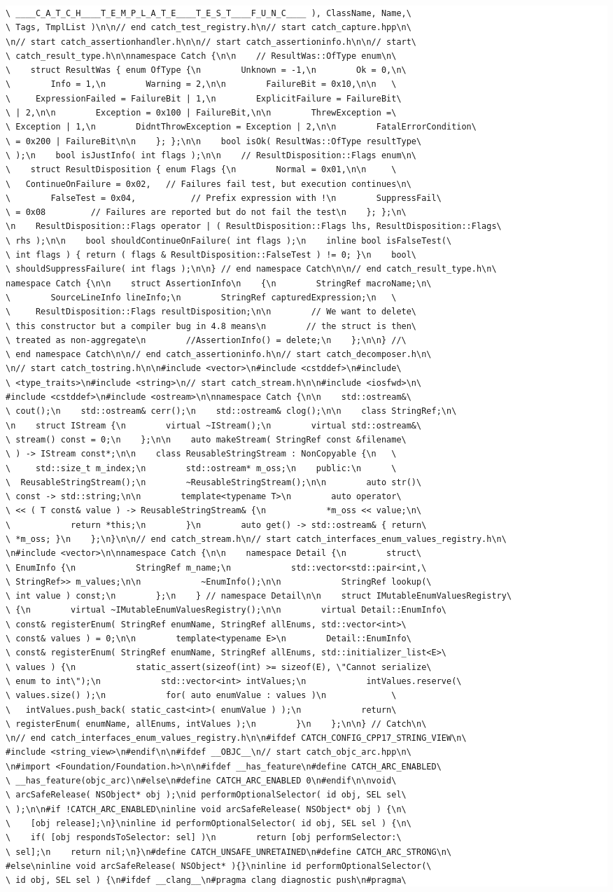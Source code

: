     \ ____C_A_T_C_H____T_E_M_P_L_A_T_E____T_E_S_T____F_U_N_C____ ), ClassName, Name,\
    \ Tags, TmplList )\n\n// end catch_test_registry.h\n// start catch_capture.hpp\n\
    \n// start catch_assertionhandler.h\n\n// start catch_assertioninfo.h\n\n// start\
    \ catch_result_type.h\n\nnamespace Catch {\n\n    // ResultWas::OfType enum\n\
    \    struct ResultWas { enum OfType {\n        Unknown = -1,\n        Ok = 0,\n\
    \        Info = 1,\n        Warning = 2,\n\n        FailureBit = 0x10,\n\n   \
    \     ExpressionFailed = FailureBit | 1,\n        ExplicitFailure = FailureBit\
    \ | 2,\n\n        Exception = 0x100 | FailureBit,\n\n        ThrewException =\
    \ Exception | 1,\n        DidntThrowException = Exception | 2,\n\n        FatalErrorCondition\
    \ = 0x200 | FailureBit\n\n    }; };\n\n    bool isOk( ResultWas::OfType resultType\
    \ );\n    bool isJustInfo( int flags );\n\n    // ResultDisposition::Flags enum\n\
    \    struct ResultDisposition { enum Flags {\n        Normal = 0x01,\n\n     \
    \   ContinueOnFailure = 0x02,   // Failures fail test, but execution continues\n\
    \        FalseTest = 0x04,           // Prefix expression with !\n        SuppressFail\
    \ = 0x08         // Failures are reported but do not fail the test\n    }; };\n\
    \n    ResultDisposition::Flags operator | ( ResultDisposition::Flags lhs, ResultDisposition::Flags\
    \ rhs );\n\n    bool shouldContinueOnFailure( int flags );\n    inline bool isFalseTest(\
    \ int flags ) { return ( flags & ResultDisposition::FalseTest ) != 0; }\n    bool\
    \ shouldSuppressFailure( int flags );\n\n} // end namespace Catch\n\n// end catch_result_type.h\n\
    namespace Catch {\n\n    struct AssertionInfo\n    {\n        StringRef macroName;\n\
    \        SourceLineInfo lineInfo;\n        StringRef capturedExpression;\n   \
    \     ResultDisposition::Flags resultDisposition;\n\n        // We want to delete\
    \ this constructor but a compiler bug in 4.8 means\n        // the struct is then\
    \ treated as non-aggregate\n        //AssertionInfo() = delete;\n    };\n\n} //\
    \ end namespace Catch\n\n// end catch_assertioninfo.h\n// start catch_decomposer.h\n\
    \n// start catch_tostring.h\n\n#include <vector>\n#include <cstddef>\n#include\
    \ <type_traits>\n#include <string>\n// start catch_stream.h\n\n#include <iosfwd>\n\
    #include <cstddef>\n#include <ostream>\n\nnamespace Catch {\n\n    std::ostream&\
    \ cout();\n    std::ostream& cerr();\n    std::ostream& clog();\n\n    class StringRef;\n\
    \n    struct IStream {\n        virtual ~IStream();\n        virtual std::ostream&\
    \ stream() const = 0;\n    };\n\n    auto makeStream( StringRef const &filename\
    \ ) -> IStream const*;\n\n    class ReusableStringStream : NonCopyable {\n   \
    \     std::size_t m_index;\n        std::ostream* m_oss;\n    public:\n      \
    \  ReusableStringStream();\n        ~ReusableStringStream();\n\n        auto str()\
    \ const -> std::string;\n\n        template<typename T>\n        auto operator\
    \ << ( T const& value ) -> ReusableStringStream& {\n            *m_oss << value;\n\
    \            return *this;\n        }\n        auto get() -> std::ostream& { return\
    \ *m_oss; }\n    };\n}\n\n// end catch_stream.h\n// start catch_interfaces_enum_values_registry.h\n\
    \n#include <vector>\n\nnamespace Catch {\n\n    namespace Detail {\n        struct\
    \ EnumInfo {\n            StringRef m_name;\n            std::vector<std::pair<int,\
    \ StringRef>> m_values;\n\n            ~EnumInfo();\n\n            StringRef lookup(\
    \ int value ) const;\n        };\n    } // namespace Detail\n\n    struct IMutableEnumValuesRegistry\
    \ {\n        virtual ~IMutableEnumValuesRegistry();\n\n        virtual Detail::EnumInfo\
    \ const& registerEnum( StringRef enumName, StringRef allEnums, std::vector<int>\
    \ const& values ) = 0;\n\n        template<typename E>\n        Detail::EnumInfo\
    \ const& registerEnum( StringRef enumName, StringRef allEnums, std::initializer_list<E>\
    \ values ) {\n            static_assert(sizeof(int) >= sizeof(E), \"Cannot serialize\
    \ enum to int\");\n            std::vector<int> intValues;\n            intValues.reserve(\
    \ values.size() );\n            for( auto enumValue : values )\n             \
    \   intValues.push_back( static_cast<int>( enumValue ) );\n            return\
    \ registerEnum( enumName, allEnums, intValues );\n        }\n    };\n\n} // Catch\n\
    \n// end catch_interfaces_enum_values_registry.h\n\n#ifdef CATCH_CONFIG_CPP17_STRING_VIEW\n\
    #include <string_view>\n#endif\n\n#ifdef __OBJC__\n// start catch_objc_arc.hpp\n\
    \n#import <Foundation/Foundation.h>\n\n#ifdef __has_feature\n#define CATCH_ARC_ENABLED\
    \ __has_feature(objc_arc)\n#else\n#define CATCH_ARC_ENABLED 0\n#endif\n\nvoid\
    \ arcSafeRelease( NSObject* obj );\nid performOptionalSelector( id obj, SEL sel\
    \ );\n\n#if !CATCH_ARC_ENABLED\ninline void arcSafeRelease( NSObject* obj ) {\n\
    \    [obj release];\n}\ninline id performOptionalSelector( id obj, SEL sel ) {\n\
    \    if( [obj respondsToSelector: sel] )\n        return [obj performSelector:\
    \ sel];\n    return nil;\n}\n#define CATCH_UNSAFE_UNRETAINED\n#define CATCH_ARC_STRONG\n\
    #else\ninline void arcSafeRelease( NSObject* ){}\ninline id performOptionalSelector(\
    \ id obj, SEL sel ) {\n#ifdef __clang__\n#pragma clang diagnostic push\n#pragma\